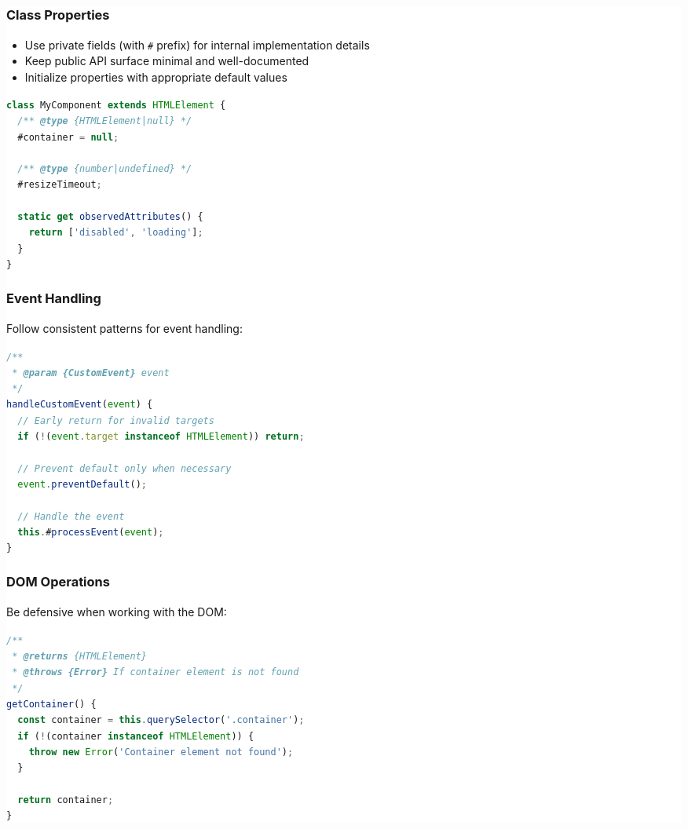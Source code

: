 ```javascript
```

### Class Properties

- Use private fields (with `#` prefix) for internal implementation details
- Keep public API surface minimal and well-documented
- Initialize properties with appropriate default values

```javascript
class MyComponent extends HTMLElement {
  /** @type {HTMLElement|null} */
  #container = null;

  /** @type {number|undefined} */
  #resizeTimeout;

  static get observedAttributes() {
    return ['disabled', 'loading'];
  }
}
```

### Event Handling

Follow consistent patterns for event handling:

```javascript
/**
 * @param {CustomEvent} event
 */
handleCustomEvent(event) {
  // Early return for invalid targets
  if (!(event.target instanceof HTMLElement)) return;

  // Prevent default only when necessary
  event.preventDefault();

  // Handle the event
  this.#processEvent(event);
}
```

### DOM Operations

Be defensive when working with the DOM:

```javascript
/**
 * @returns {HTMLElement}
 * @throws {Error} If container element is not found
 */
getContainer() {
  const container = this.querySelector('.container');
  if (!(container instanceof HTMLElement)) {
    throw new Error('Container element not found');
  }

  return container;
}
```

